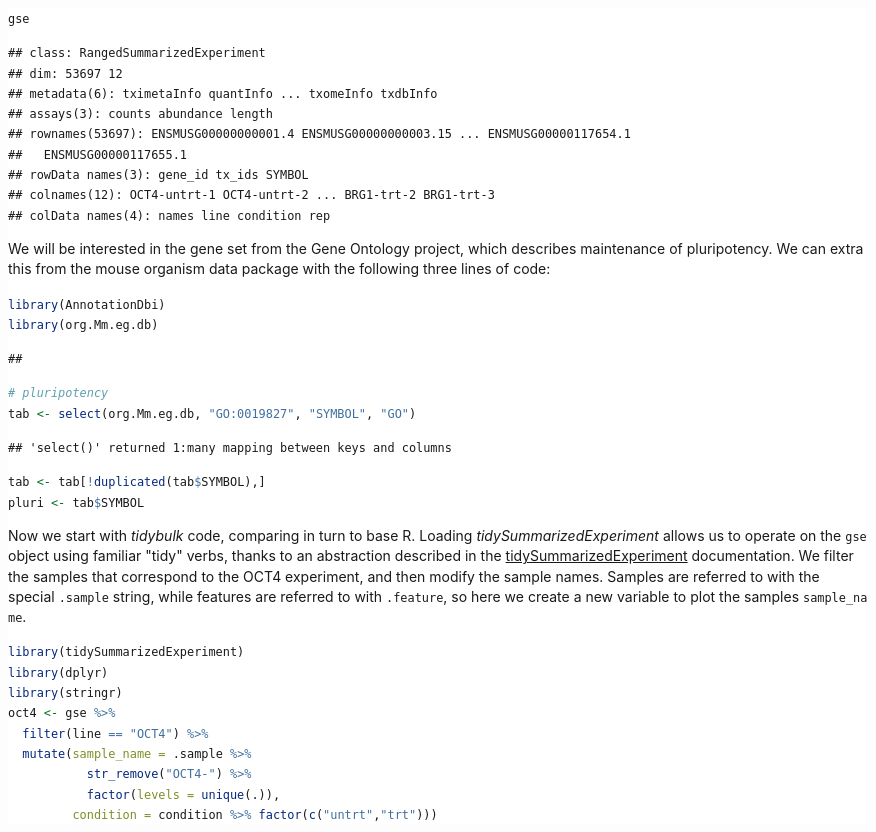 
```r
gse
```

```
## class: RangedSummarizedExperiment 
## dim: 53697 12 
## metadata(6): tximetaInfo quantInfo ... txomeInfo txdbInfo
## assays(3): counts abundance length
## rownames(53697): ENSMUSG00000000001.4 ENSMUSG00000000003.15 ... ENSMUSG00000117654.1
##   ENSMUSG00000117655.1
## rowData names(3): gene_id tx_ids SYMBOL
## colnames(12): OCT4-untrt-1 OCT4-untrt-2 ... BRG1-trt-2 BRG1-trt-3
## colData names(4): names line condition rep
```

We will be interested in the gene set from the Gene Ontology project,
which describes maintenance of pluripotency. We can extra this from
the mouse organism data package with the following three lines of
code: 


```r
library(AnnotationDbi)
library(org.Mm.eg.db)
```

```
## 
```

```r
# pluripotency
tab <- select(org.Mm.eg.db, "GO:0019827", "SYMBOL", "GO")
```

```
## 'select()' returned 1:many mapping between keys and columns
```

```r
tab <- tab[!duplicated(tab$SYMBOL),]
pluri <- tab$SYMBOL
```

Now we start with *tidybulk* code, comparing in turn to base R.
Loading *tidySummarizedExperiment* allows us to operate on the `gse`
object using familiar "tidy" verbs, thanks to an abstraction described
in the [tidySummarizedExperiment](https://stemangiola.github.io/tidySummarizedExperiment/)
documentation.
We filter the samples that correspond to the OCT4 experiment, and then
modify the sample names. Samples are referred to with the special
`.sample` string, while features are referred to with `.feature`, so
here we create a new variable to plot the samples `sample_name`.


```r
library(tidySummarizedExperiment)
library(dplyr)
library(stringr)
oct4 <- gse %>%
  filter(line == "OCT4") %>%
  mutate(sample_name = .sample %>%
           str_remove("OCT4-") %>%
           factor(levels = unique(.)),
         condition = condition %>% factor(c("untrt","trt")))
```
